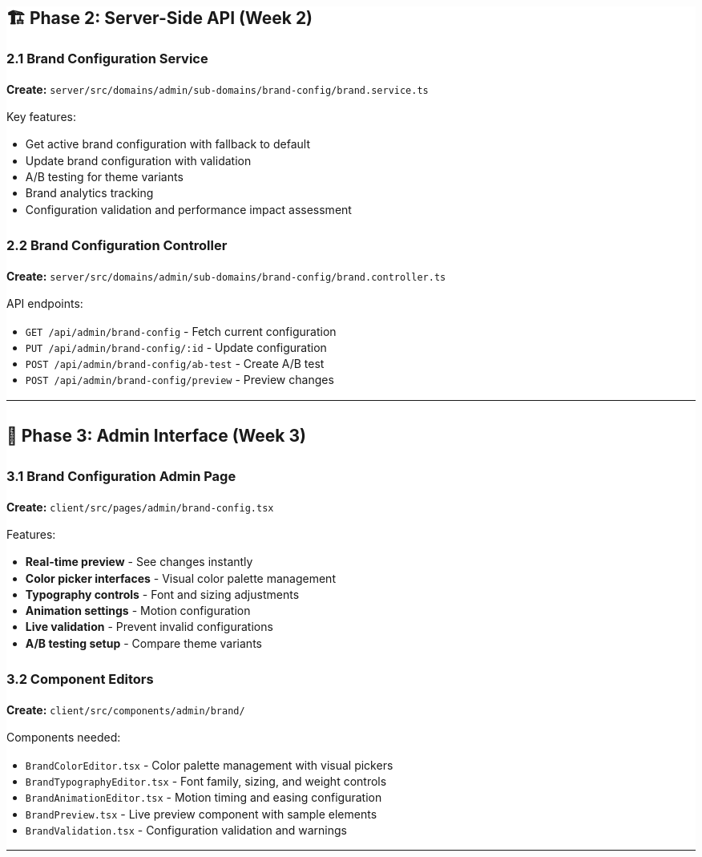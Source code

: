 
## 🏗️ **Phase 2: Server-Side API** (Week 2)

### 2.1 Brand Configuration Service

**Create:** `server/src/domains/admin/sub-domains/brand-config/brand.service.ts`

Key features:

- Get active brand configuration with fallback to default
- Update brand configuration with validation
- A/B testing for theme variants
- Brand analytics tracking
- Configuration validation and performance impact assessment

### 2.2 Brand Configuration Controller

**Create:** `server/src/domains/admin/sub-domains/brand-config/brand.controller.ts`

API endpoints:

- `GET /api/admin/brand-config` - Fetch current configuration
- `PUT /api/admin/brand-config/:id` - Update configuration
- `POST /api/admin/brand-config/ab-test` - Create A/B test
- `POST /api/admin/brand-config/preview` - Preview changes

---

## 🎨 **Phase 3: Admin Interface** (Week 3)

### 3.1 Brand Configuration Admin Page

**Create:** `client/src/pages/admin/brand-config.tsx`

Features:

- **Real-time preview** - See changes instantly
- **Color picker interfaces** - Visual color palette management
- **Typography controls** - Font and sizing adjustments
- **Animation settings** - Motion configuration
- **Live validation** - Prevent invalid configurations
- **A/B testing setup** - Compare theme variants

### 3.2 Component Editors

**Create:** `client/src/components/admin/brand/`

Components needed:

- `BrandColorEditor.tsx` - Color palette management with visual pickers
- `BrandTypographyEditor.tsx` - Font family, sizing, and weight controls
- `BrandAnimationEditor.tsx` - Motion timing and easing configuration
- `BrandPreview.tsx` - Live preview component with sample elements
- `BrandValidation.tsx` - Configuration validation and warnings

---